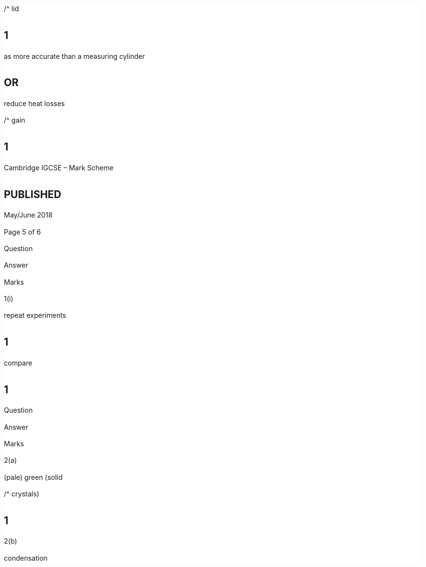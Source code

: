  /^ lid 

## 1 

 as more accurate than a measuring cylinder 

## OR 

 reduce heat losses 

 /^ gain 

## 1 


Cambridge IGCSE – Mark Scheme 

## PUBLISHED 

May/June 2018 

 Page 5 of 6 

 Question 

 Answer 

 Marks 

 1(i) 

 repeat experiments 

## 1 

 compare 

## 1 

 Question 

 Answer 

 Marks 

 2(a) 

 (pale) green (solid 

 /^ crystals) 

## 1 

 2(b) 

 condensation 
